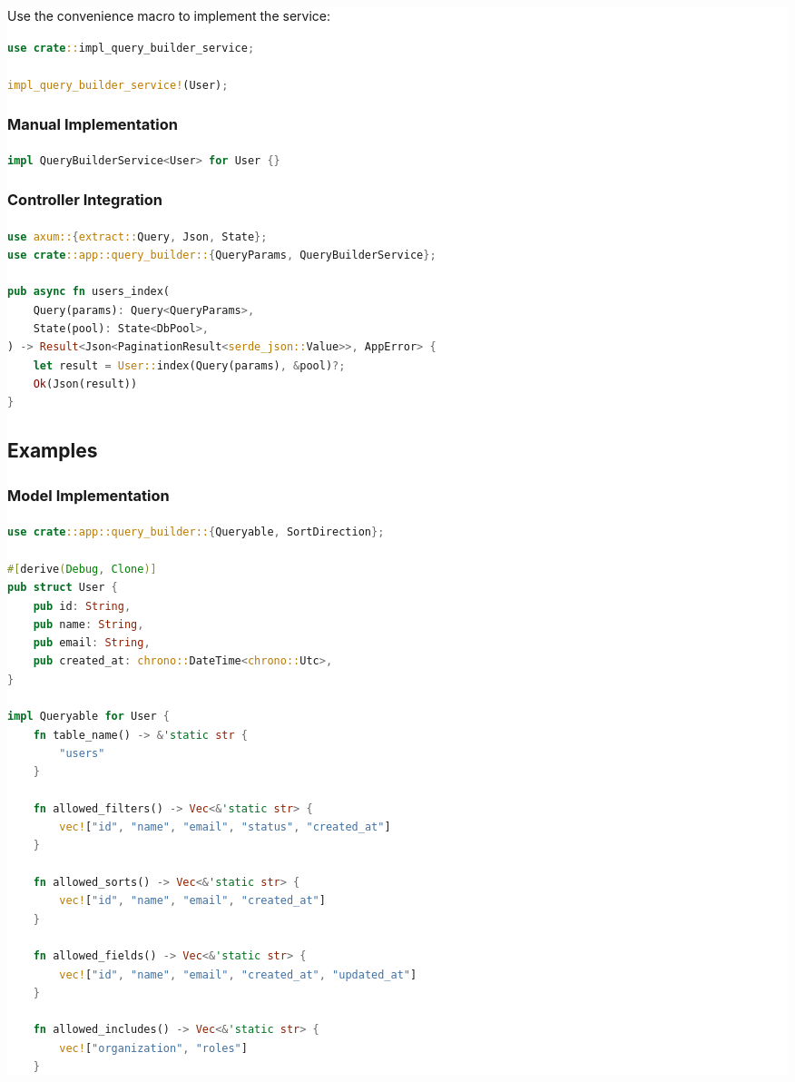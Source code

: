 Use the convenience macro to implement the service:

```rust
use crate::impl_query_builder_service;

impl_query_builder_service!(User);
```

### Manual Implementation

```rust
impl QueryBuilderService<User> for User {}
```

### Controller Integration

```rust
use axum::{extract::Query, Json, State};
use crate::app::query_builder::{QueryParams, QueryBuilderService};

pub async fn users_index(
    Query(params): Query<QueryParams>,
    State(pool): State<DbPool>,
) -> Result<Json<PaginationResult<serde_json::Value>>, AppError> {
    let result = User::index(Query(params), &pool)?;
    Ok(Json(result))
}
```

## Examples

### Model Implementation

```rust
use crate::app::query_builder::{Queryable, SortDirection};

#[derive(Debug, Clone)]
pub struct User {
    pub id: String,
    pub name: String,
    pub email: String,
    pub created_at: chrono::DateTime<chrono::Utc>,
}

impl Queryable for User {
    fn table_name() -> &'static str {
        "users"
    }

    fn allowed_filters() -> Vec<&'static str> {
        vec!["id", "name", "email", "status", "created_at"]
    }

    fn allowed_sorts() -> Vec<&'static str> {
        vec!["id", "name", "email", "created_at"]
    }

    fn allowed_fields() -> Vec<&'static str> {
        vec!["id", "name", "email", "created_at", "updated_at"]
    }

    fn allowed_includes() -> Vec<&'static str> {
        vec!["organization", "roles"]
    }

```